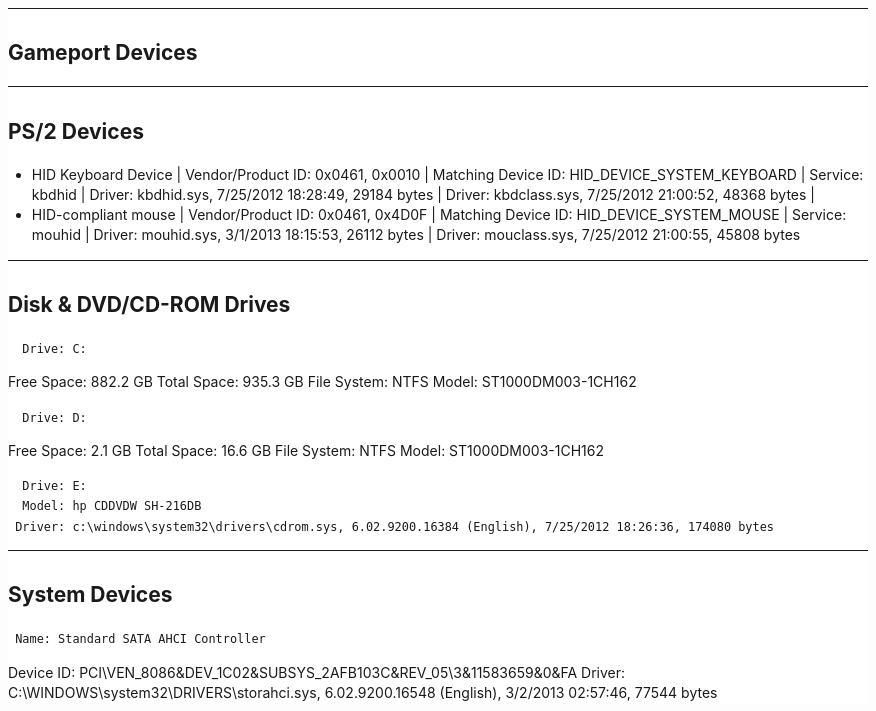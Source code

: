 ----------------
Gameport Devices
----------------

------------
PS/2 Devices
------------
+ HID Keyboard Device
| Vendor/Product ID: 0x0461, 0x0010
| Matching Device ID: HID_DEVICE_SYSTEM_KEYBOARD
| Service: kbdhid
| Driver: kbdhid.sys, 7/25/2012 18:28:49, 29184 bytes
| Driver: kbdclass.sys, 7/25/2012 21:00:52, 48368 bytes
| 
+ HID-compliant mouse
| Vendor/Product ID: 0x0461, 0x4D0F
| Matching Device ID: HID_DEVICE_SYSTEM_MOUSE
| Service: mouhid
| Driver: mouhid.sys, 3/1/2013 18:15:53, 26112 bytes
| Driver: mouclass.sys, 7/25/2012 21:00:55, 45808 bytes

------------------------
Disk & DVD/CD-ROM Drives
------------------------
      Drive: C:
 Free Space: 882.2 GB
Total Space: 935.3 GB
File System: NTFS
      Model: ST1000DM003-1CH162

      Drive: D:
 Free Space: 2.1 GB
Total Space: 16.6 GB
File System: NTFS
      Model: ST1000DM003-1CH162

      Drive: E:
      Model: hp CDDVDW SH-216DB
     Driver: c:\windows\system32\drivers\cdrom.sys, 6.02.9200.16384 (English), 7/25/2012 18:26:36, 174080 bytes

--------------
System Devices
--------------
     Name: Standard SATA AHCI Controller
Device ID: PCI\VEN_8086&DEV_1C02&SUBSYS_2AFB103C&REV_05\3&11583659&0&FA
   Driver: C:\WINDOWS\system32\DRIVERS\storahci.sys, 6.02.9200.16548 (English), 3/2/2013 02:57:46, 77544 bytes
